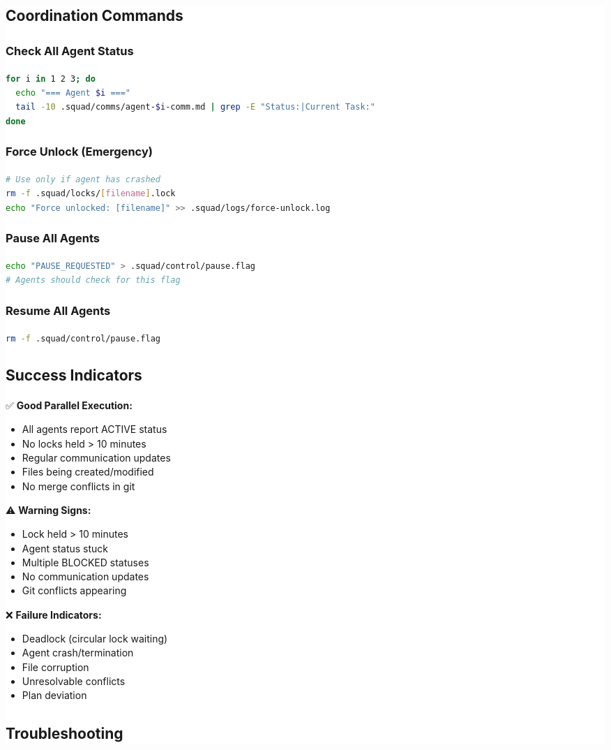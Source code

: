 ## Coordination Commands

### Check All Agent Status
```bash
for i in 1 2 3; do
  echo "=== Agent $i ==="
  tail -10 .squad/comms/agent-$i-comm.md | grep -E "Status:|Current Task:"
done
```

### Force Unlock (Emergency)
```bash
# Use only if agent has crashed
rm -f .squad/locks/[filename].lock
echo "Force unlocked: [filename]" >> .squad/logs/force-unlock.log
```

### Pause All Agents
```bash
echo "PAUSE_REQUESTED" > .squad/control/pause.flag
# Agents should check for this flag
```

### Resume All Agents
```bash
rm -f .squad/control/pause.flag
```

## Success Indicators

✅ **Good Parallel Execution:**
- All agents report ACTIVE status
- No locks held > 10 minutes
- Regular communication updates
- Files being created/modified
- No merge conflicts in git

⚠️ **Warning Signs:**
- Lock held > 10 minutes
- Agent status stuck
- Multiple BLOCKED statuses
- No communication updates
- Git conflicts appearing

❌ **Failure Indicators:**
- Deadlock (circular lock waiting)
- Agent crash/termination
- File corruption
- Unresolvable conflicts
- Plan deviation

## Troubleshooting
